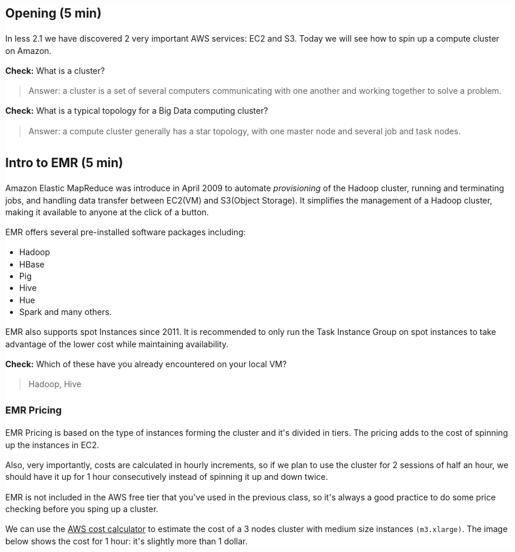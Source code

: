 <a name="opening"></a>
## Opening (5 min)

In less 2.1 we have discovered 2 very important AWS services: EC2 and S3. Today we will see how to spin up a compute cluster on Amazon. 

**Check:** What is a cluster?
> Answer: a cluster is a set of several computers communicating with one another and working together to solve a problem.

**Check:** What is a typical topology for a Big Data computing cluster?
> Answer: a compute cluster generally has a star topology, with one master node and several job and task nodes.

<a name="introduction"></a>
## Intro to EMR (5 min)

Amazon Elastic MapReduce was introduce in April 2009 to automate _provisioning_ of the Hadoop cluster, running and terminating jobs, and handling data transfer between EC2(VM) and S3(Object Storage). It simplifies the management of a Hadoop cluster, making it available to anyone at the click of a button.

EMR offers several pre-installed software packages including:

- Hadoop
- HBase
- Pig
- Hive
- Hue
- Spark
and many others.

EMR also supports spot Instances since 2011. It is recommended to only run the Task Instance Group on spot instances to take advantage of the lower cost while maintaining availability.

**Check:** Which of these have you already encountered on your local VM?
> Hadoop, Hive


### EMR Pricing

EMR Pricing is based on the type of instances forming the cluster and it's divided in tiers. The pricing adds to the cost of spinning up the instances in EC2.

Also, very importantly, costs are calculated in hourly increments, so if we plan to use the cluster for 2 sessions of half an hour, we should have it up for 1 hour consecutively instead of spinning it up and down twice.

EMR is not included in the AWS free tier that you've used in the previous class, so it's always a good practice to do some price checking before you sping up a cluster.

We can use the [AWS cost calculator](https://calculator.s3.amazonaws.com/index.html) to estimate the cost of a 3 nodes cluster with medium size instances `(m3.xlarge)`. The image below shows the cost for 1 hour: it's slightly more than 1 dollar.
